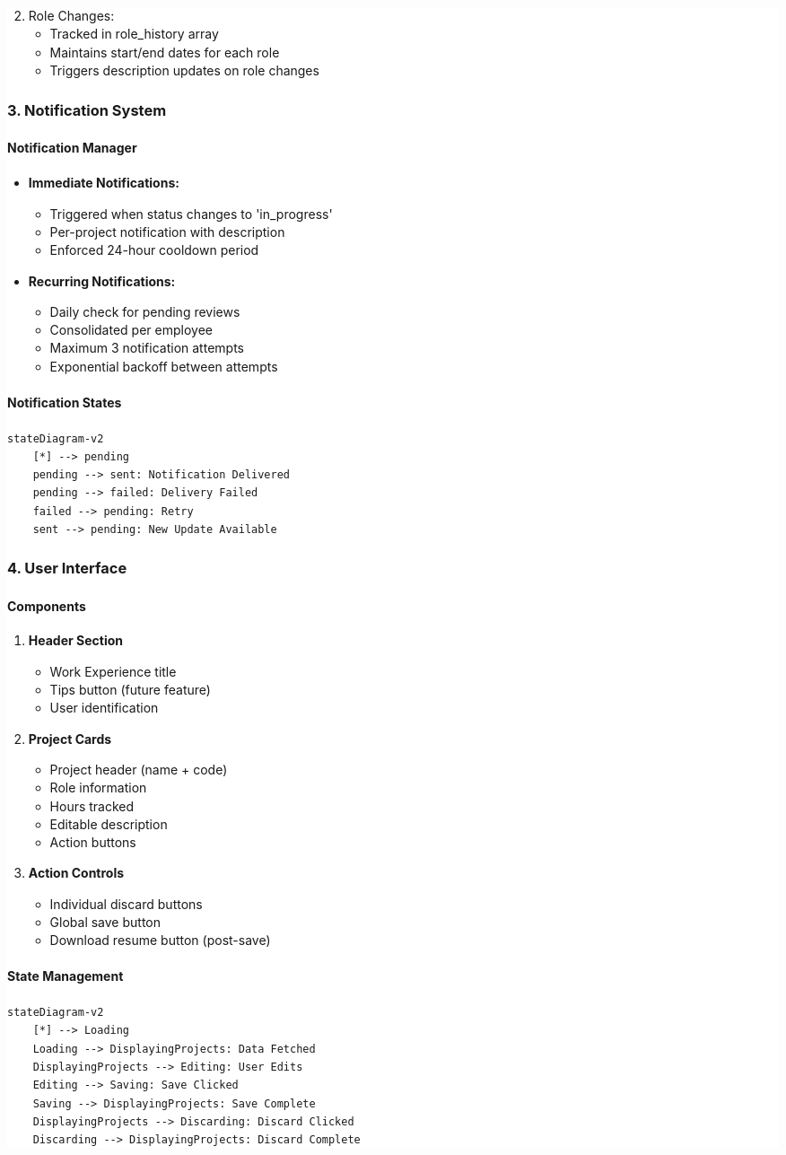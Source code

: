 2. Role Changes:
   - Tracked in role_history array
   - Maintains start/end dates for each role
   - Triggers description updates on role changes

### 3. Notification System

#### Notification Manager
- **Immediate Notifications:**
  - Triggered when status changes to 'in_progress'
  - Per-project notification with description
  - Enforced 24-hour cooldown period

- **Recurring Notifications:**
  - Daily check for pending reviews
  - Consolidated per employee
  - Maximum 3 notification attempts
  - Exponential backoff between attempts

#### Notification States
```mermaid
stateDiagram-v2
    [*] --> pending
    pending --> sent: Notification Delivered
    pending --> failed: Delivery Failed
    failed --> pending: Retry
    sent --> pending: New Update Available
```

### 4. User Interface

#### Components
1. **Header Section**
   - Work Experience title
   - Tips button (future feature)
   - User identification

2. **Project Cards**
   - Project header (name + code)
   - Role information
   - Hours tracked
   - Editable description
   - Action buttons

3. **Action Controls**
   - Individual discard buttons
   - Global save button
   - Download resume button (post-save)

#### State Management
```mermaid
stateDiagram-v2
    [*] --> Loading
    Loading --> DisplayingProjects: Data Fetched
    DisplayingProjects --> Editing: User Edits
    Editing --> Saving: Save Clicked
    Saving --> DisplayingProjects: Save Complete
    DisplayingProjects --> Discarding: Discard Clicked
    Discarding --> DisplayingProjects: Discard Complete
```

